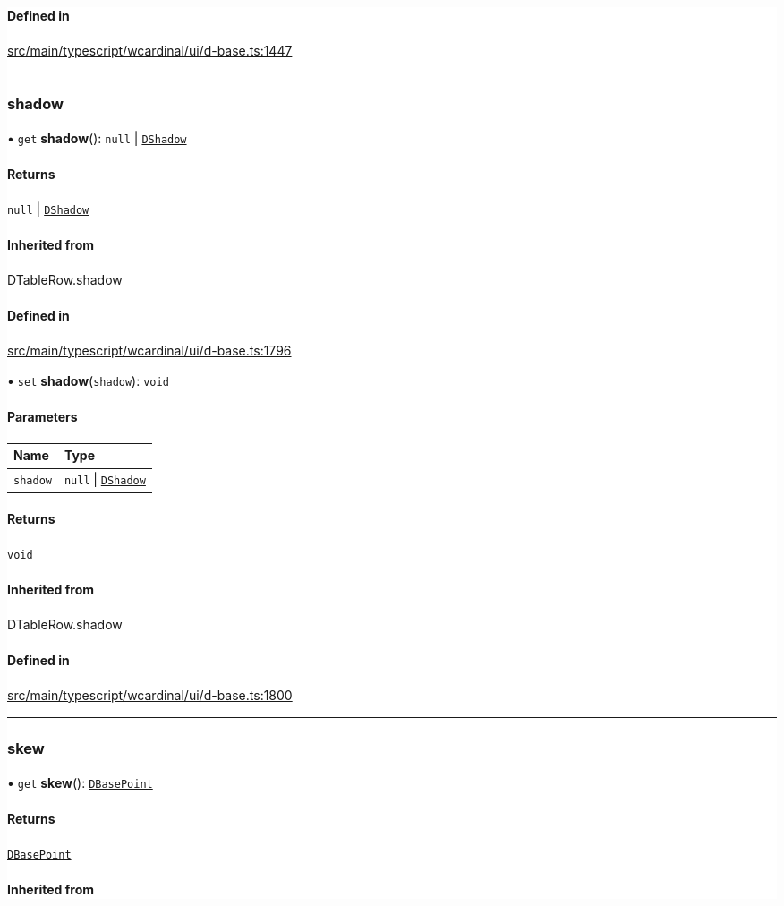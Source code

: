 #### Defined in

[src/main/typescript/wcardinal/ui/d-base.ts:1447](https://github.com/winter-cardinal/winter-cardinal-ui/blob/v0.310.1/src/main/typescript/wcardinal/ui/d-base.ts#L1447)

___

### shadow

• `get` **shadow**(): ``null`` \| [`DShadow`](../interfaces/DShadow.md)

#### Returns

``null`` \| [`DShadow`](../interfaces/DShadow.md)

#### Inherited from

DTableRow.shadow

#### Defined in

[src/main/typescript/wcardinal/ui/d-base.ts:1796](https://github.com/winter-cardinal/winter-cardinal-ui/blob/v0.310.1/src/main/typescript/wcardinal/ui/d-base.ts#L1796)

• `set` **shadow**(`shadow`): `void`

#### Parameters

| Name | Type |
| :------ | :------ |
| `shadow` | ``null`` \| [`DShadow`](../interfaces/DShadow.md) |

#### Returns

`void`

#### Inherited from

DTableRow.shadow

#### Defined in

[src/main/typescript/wcardinal/ui/d-base.ts:1800](https://github.com/winter-cardinal/winter-cardinal-ui/blob/v0.310.1/src/main/typescript/wcardinal/ui/d-base.ts#L1800)

___

### skew

• `get` **skew**(): [`DBasePoint`](DBasePoint.md)

#### Returns

[`DBasePoint`](DBasePoint.md)

#### Inherited from
